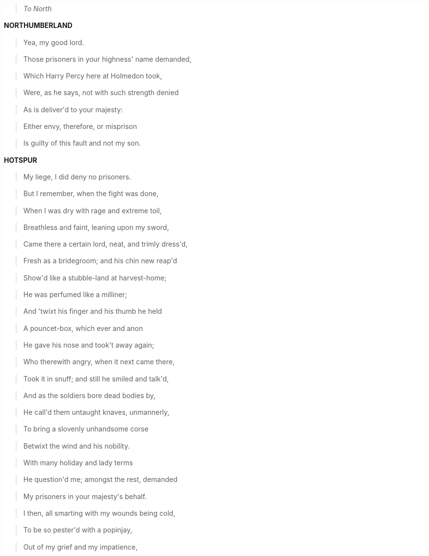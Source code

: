 > *To North*

**NORTHUMBERLAND**

> Yea, my good lord.  

> Those prisoners in your highness' name demanded,  

> Which Harry Percy here at Holmedon took,  

> Were, as he says, not with such strength denied  

> As is deliver'd to your majesty:  

> Either envy, therefore, or misprison  

> Is guilty of this fault and not my son.  

**HOTSPUR**

> My liege, I did deny no prisoners.  

> But I remember, when the fight was done,  

> When I was dry with rage and extreme toil,  

> Breathless and faint, leaning upon my sword,  

> Came there a certain lord, neat, and trimly dress'd,  

> Fresh as a bridegroom; and his chin new reap'd  

> Show'd like a stubble-land at harvest-home;  

> He was perfumed like a milliner;  

> And 'twixt his finger and his thumb he held  

> A pouncet-box, which ever and anon  

> He gave his nose and took't away again;  

> Who therewith angry, when it next came there,  

> Took it in snuff; and still he smiled and talk'd,  

> And as the soldiers bore dead bodies by,  

> He call'd them untaught knaves, unmannerly,  

> To bring a slovenly unhandsome corse  

> Betwixt the wind and his nobility.  

> With many holiday and lady terms  

> He question'd me; amongst the rest, demanded  

> My prisoners in your majesty's behalf.  

> I then, all smarting with my wounds being cold,  

> To be so pester'd with a popinjay,  

> Out of my grief and my impatience,  
